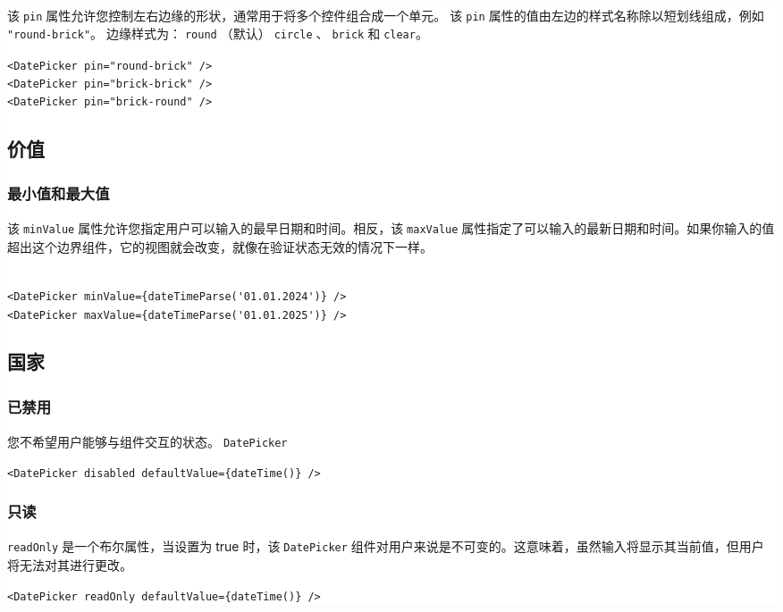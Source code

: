 该 `pin` 属性允许您控制左右边缘的形状，通常用于将多个控件组合成一个单元。
该 `pin` 属性的值由左边的样式名称除以短划线组成，例如 `"round-brick"`。
边缘样式为： `round` （默认） `circle` 、 `brick` 和 `clear`。





```tsx
<DatePicker pin="round-brick" />
<DatePicker pin="brick-brick" />
<DatePicker pin="brick-round" />
```



## 价值

### 最小值和最大值

该 `minValue` 属性允许您指定用户可以输入的最早日期和时间。相反，该 `maxValue` 属性指定了可以输入的最新日期和时间。如果你输入的值超出这个边界组件，它的视图就会改变，就像在验证状态无效的情况下一样。





```tsx

<DatePicker minValue={dateTimeParse('01.01.2024')} />
<DatePicker maxValue={dateTimeParse('01.01.2025')} />
```



## 国家

### 已禁用

您不希望用户能够与组件交互的状态。 `DatePicker`





```tsx
<DatePicker disabled defaultValue={dateTime()} />
```



### 只读

`readOnly` 是一个布尔属性，当设置为 true 时，该 `DatePicker` 组件对用户来说是不可变的。这意味着，虽然输入将显示其当前值，但用户将无法对其进行更改。





```tsx
<DatePicker readOnly defaultValue={dateTime()} />
```


